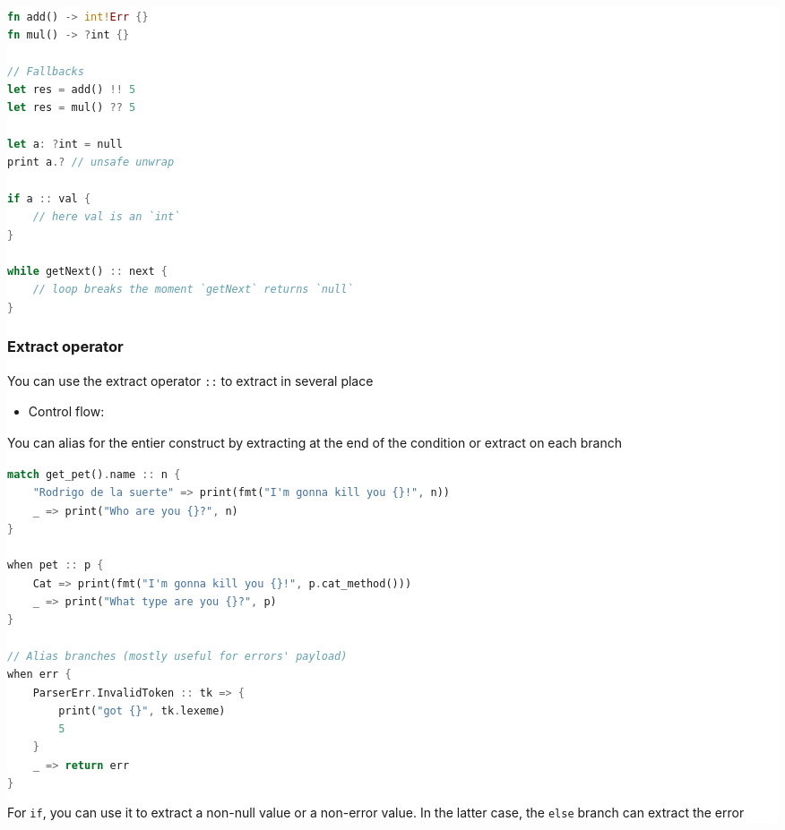```rust
fn add() -> int!Err {}
fn mul() -> ?int {}

// Fallbacks
let res = add() !! 5
let res = mul() ?? 5

let a: ?int = null
print a.? // unsafe unwrap

if a :: val {
    // here val is an `int`
}

while getNext() :: next {
    // loop breaks the moment `getNext` returns `null`
}

```

### Extract operator

You can use the extract operator `::` to extract in several place

- Control flow:

You can alias for the entier construct by extracting at the end of the condition or extract on each branch

```rust
match get_pet().name :: n {
    "Rodrigo de la suerte" => print(fmt("I'm gonna kill you {}!", n))
    _ => print("Who are you {}?", n)
}

when pet :: p {
    Cat => print(fmt("I'm gonna kill you {}!", p.cat_method()))
    _ => print("What type are you {}?", p)
}

// Alias branches (mostly useful for errors' payload)
when err {
    ParserErr.InvalidToken :: tk => {
        print("got {}", tk.lexeme)
        5
    }
    _ => return err
}

```

For `if`, you can use it to extract a non-null value or a non-error value. In the latter case, the `else`
branch can extract the error
